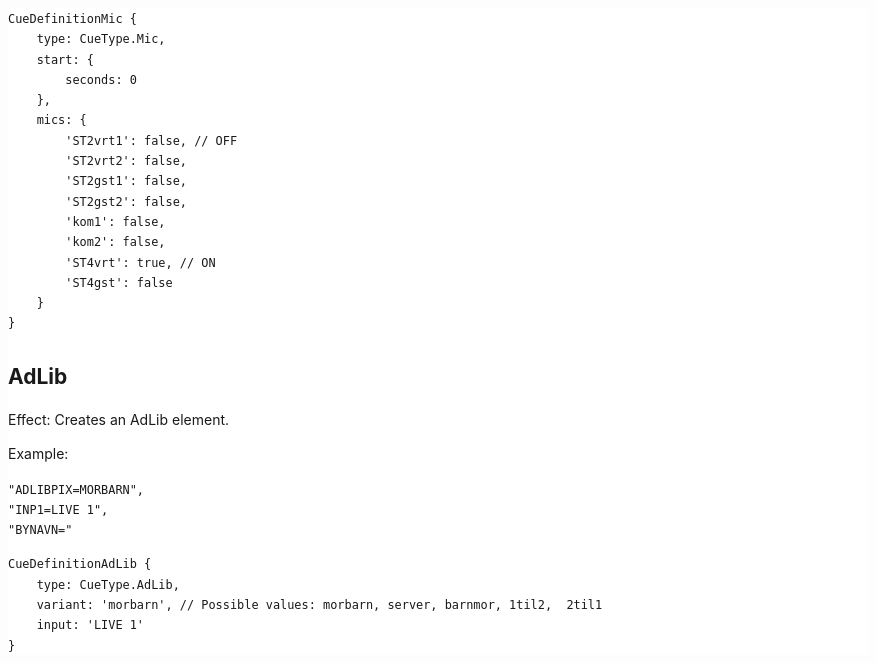 ```JS
CueDefinitionMic {
    type: CueType.Mic,
    start: {
        seconds: 0
    },
    mics: {
        'ST2vrt1': false, // OFF
        'ST2vrt2': false,
        'ST2gst1': false,
        'ST2gst2': false,
        'kom1': false,
        'kom2': false,
        'ST4vrt': true, // ON
        'ST4gst': false
    }
}
```

## AdLib

Effect: Creates an AdLib element.

Example:

```Js
"ADLIBPIX=MORBARN",
"INP1=LIVE 1",
"BYNAVN="
```

```JS
CueDefinitionAdLib {
    type: CueType.AdLib,
    variant: 'morbarn', // Possible values: morbarn, server, barnmor, 1til2,  2til1
    input: 'LIVE 1'
}
```
